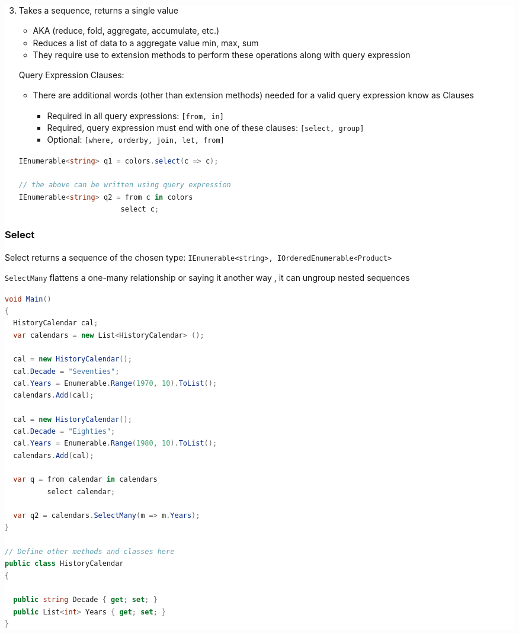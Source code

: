 3. Takes a sequence, returns a single value

   - AKA (reduce, fold, aggregate, accumulate, etc.)
   - Reduces a list of data to a aggregate value min, max, sum
   - They require use to extension methods to perform these operations along with query expression

   Query Expression Clauses:

   - There are additional words (other than extension methods) needed for a valid query expression know as Clauses

     - Required in all query expressions: `[from, in]`
     - Required, query expression must end with one of these clauses: `[select, group]`
     - Optional: `[where, orderby, join, let, from]`

   ```csharp
   IEnumerable<string> q1 = colors.select(c => c);

   // the above can be written using query expression
   IEnumerable<string> q2 = from c in colors
                           select c;
   ```

### Select

Select returns a sequence of the chosen type: `IEnumerable<string>, IOrderedEnumerable<Product>`

`SelectMany` flattens a one-many relationship or saying it another way , it can ungroup nested sequences

```csharp
void Main()
{
  HistoryCalendar cal;
  var calendars = new List<HistoryCalendar> ();

  cal = new HistoryCalendar();
  cal.Decade = "Seventies";
  cal.Years = Enumerable.Range(1970, 10).ToList();
  calendars.Add(cal);

  cal = new HistoryCalendar();
  cal.Decade = "Eighties";
  cal.Years = Enumerable.Range(1980, 10).ToList();
  calendars.Add(cal);

  var q = from calendar in calendars
          select calendar;

  var q2 = calendars.SelectMany(m => m.Years);
}

// Define other methods and classes here
public class HistoryCalendar
{

  public string Decade { get; set; }
  public List<int> Years { get; set; }
}
```
